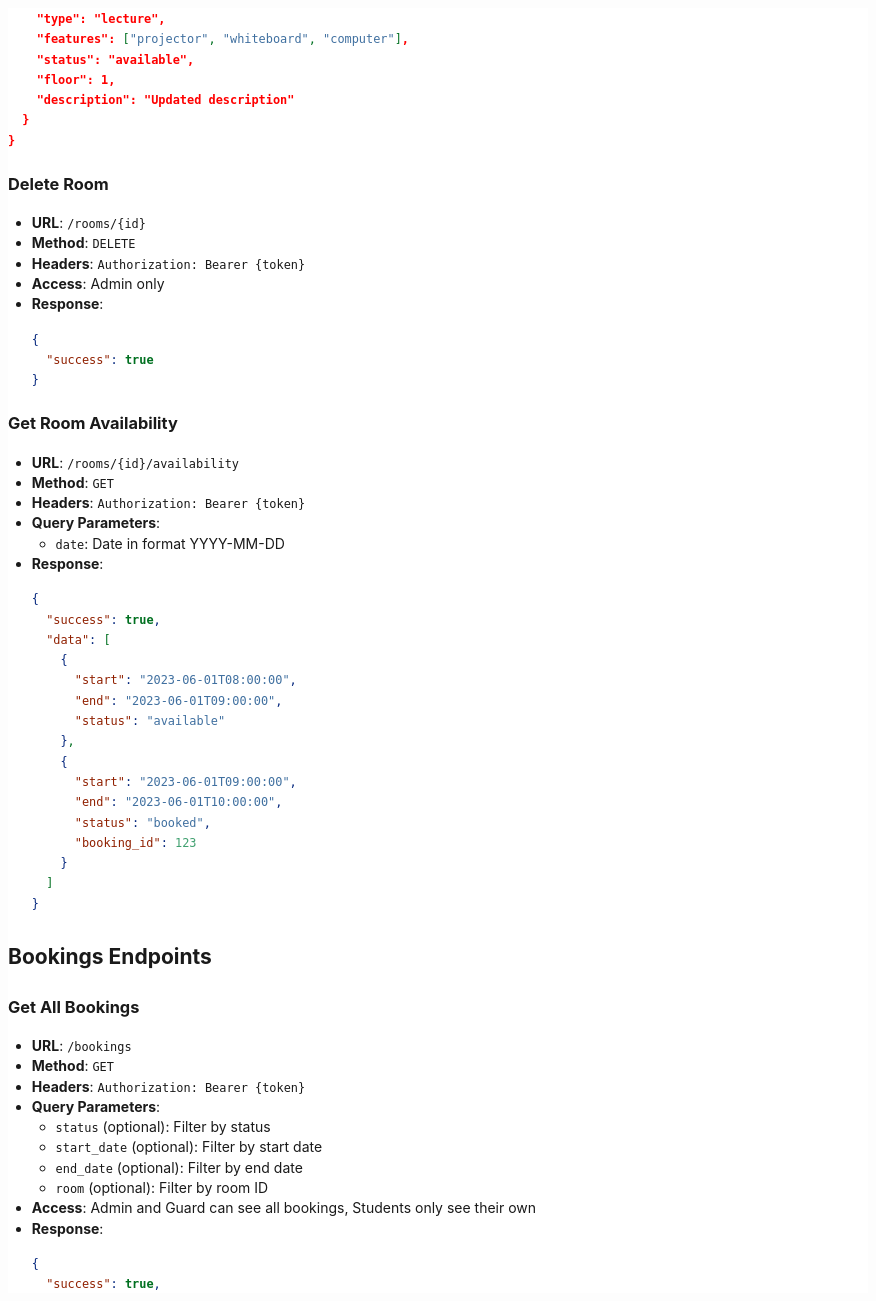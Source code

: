   ```json
      "type": "lecture",
      "features": ["projector", "whiteboard", "computer"],
      "status": "available",
      "floor": 1,
      "description": "Updated description"
    }
  }
  ```

### Delete Room
- **URL**: `/rooms/{id}`
- **Method**: `DELETE`
- **Headers**: `Authorization: Bearer {token}`
- **Access**: Admin only
- **Response**:
  ```json
  {
    "success": true
  }
  ```

### Get Room Availability
- **URL**: `/rooms/{id}/availability`
- **Method**: `GET`
- **Headers**: `Authorization: Bearer {token}`
- **Query Parameters**:
  - `date`: Date in format YYYY-MM-DD
- **Response**:
  ```json
  {
    "success": true,
    "data": [
      {
        "start": "2023-06-01T08:00:00",
        "end": "2023-06-01T09:00:00",
        "status": "available"
      },
      {
        "start": "2023-06-01T09:00:00",
        "end": "2023-06-01T10:00:00",
        "status": "booked",
        "booking_id": 123
      }
    ]
  }
  ```

## Bookings Endpoints

### Get All Bookings
- **URL**: `/bookings`
- **Method**: `GET`
- **Headers**: `Authorization: Bearer {token}`
- **Query Parameters**:
  - `status` (optional): Filter by status
  - `start_date` (optional): Filter by start date
  - `end_date` (optional): Filter by end date
  - `room` (optional): Filter by room ID
- **Access**: Admin and Guard can see all bookings, Students only see their own
- **Response**:
  ```json
  {
    "success": true,
  ```